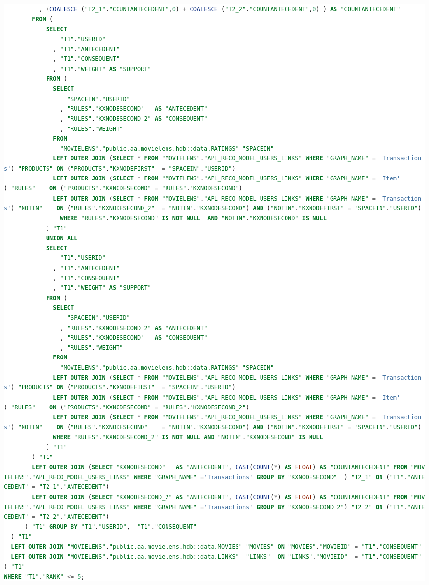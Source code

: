 ```SQL
          , (COALESCE ("T2_1"."COUNTANTECEDENT",0) + COALESCE ("T2_2"."COUNTANTECEDENT",0) ) AS "COUNTANTECEDENT"
        FROM (
            SELECT
                "T1"."USERID"
              , "T1"."ANTECEDENT"
              , "T1"."CONSEQUENT"
              , "T1"."WEIGHT" AS "SUPPORT"
            FROM (
              SELECT
                  "SPACEIN"."USERID"
                , "RULES"."KXNODESECOND"   AS "ANTECEDENT"
                , "RULES"."KXNODESECOND_2" AS "CONSEQUENT"
                , "RULES"."WEIGHT"
              FROM
                "MOVIELENS"."public.aa.movielens.hdb::data.RATINGS" "SPACEIN"
              LEFT OUTER JOIN (SELECT * FROM "MOVIELENS"."APL_RECO_MODEL_USERS_LINKS" WHERE "GRAPH_NAME" = 'Transactions') "PRODUCTS" ON ("PRODUCTS"."KXNODEFIRST"  = "SPACEIN"."USERID")
              LEFT OUTER JOIN (SELECT * FROM "MOVIELENS"."APL_RECO_MODEL_USERS_LINKS" WHERE "GRAPH_NAME" = 'Item'        ) "RULES"    ON ("PRODUCTS"."KXNODESECOND" = "RULES"."KXNODESECOND")
              LEFT OUTER JOIN (SELECT * FROM "MOVIELENS"."APL_RECO_MODEL_USERS_LINKS" WHERE "GRAPH_NAME" = 'Transactions') "NOTIN"    ON ("RULES"."KXNODESECOND_2"  = "NOTIN"."KXNODESECOND") AND ("NOTIN"."KXNODEFIRST" = "SPACEIN"."USERID")
                WHERE "RULES"."KXNODESECOND" IS NOT NULL  AND "NOTIN"."KXNODESECOND" IS NULL
            ) "T1"
            UNION ALL
            SELECT
                "T1"."USERID"
              , "T1"."ANTECEDENT"
              , "T1"."CONSEQUENT"
              , "T1"."WEIGHT" AS "SUPPORT"
            FROM (
              SELECT
                  "SPACEIN"."USERID"
                , "RULES"."KXNODESECOND_2" AS "ANTECEDENT"
                , "RULES"."KXNODESECOND"   AS "CONSEQUENT"
                , "RULES"."WEIGHT"
              FROM
                "MOVIELENS"."public.aa.movielens.hdb::data.RATINGS" "SPACEIN"
              LEFT OUTER JOIN (SELECT * FROM "MOVIELENS"."APL_RECO_MODEL_USERS_LINKS" WHERE "GRAPH_NAME" = 'Transactions') "PRODUCTS" ON ("PRODUCTS"."KXNODEFIRST"  = "SPACEIN"."USERID")
              LEFT OUTER JOIN (SELECT * FROM "MOVIELENS"."APL_RECO_MODEL_USERS_LINKS" WHERE "GRAPH_NAME" = 'Item'        ) "RULES"    ON ("PRODUCTS"."KXNODESECOND" = "RULES"."KXNODESECOND_2")
              LEFT OUTER JOIN (SELECT * FROM "MOVIELENS"."APL_RECO_MODEL_USERS_LINKS" WHERE "GRAPH_NAME" = 'Transactions') "NOTIN"    ON ("RULES"."KXNODESECOND"    = "NOTIN"."KXNODESECOND") AND ("NOTIN"."KXNODEFIRST" = "SPACEIN"."USERID")
              WHERE "RULES"."KXNODESECOND_2" IS NOT NULL AND "NOTIN"."KXNODESECOND" IS NULL
            ) "T1"
        ) "T1"
        LEFT OUTER JOIN (SELECT "KXNODESECOND"   AS "ANTECEDENT", CAST(COUNT(*) AS FLOAT) AS "COUNTANTECEDENT" FROM "MOVIELENS"."APL_RECO_MODEL_USERS_LINKS" WHERE "GRAPH_NAME" ='Transactions' GROUP BY "KXNODESECOND"  ) "T2_1" ON ("T1"."ANTECEDENT" = "T2_1"."ANTECEDENT")
        LEFT OUTER JOIN (SELECT "KXNODESECOND_2" AS "ANTECEDENT", CAST(COUNT(*) AS FLOAT) AS "COUNTANTECEDENT" FROM "MOVIELENS"."APL_RECO_MODEL_USERS_LINKS" WHERE "GRAPH_NAME" ='Transactions' GROUP BY "KXNODESECOND_2") "T2_2" ON ("T1"."ANTECEDENT" = "T2_2"."ANTECEDENT")
      ) "T1" GROUP BY "T1"."USERID",  "T1"."CONSEQUENT"
  ) "T1"
  LEFT OUTER JOIN "MOVIELENS"."public.aa.movielens.hdb::data.MOVIES" "MOVIES" ON "MOVIES"."MOVIEID" = "T1"."CONSEQUENT"
  LEFT OUTER JOIN "MOVIELENS"."public.aa.movielens.hdb::data.LINKS"  "LINKS"  ON "LINKS"."MOVIEID"  = "T1"."CONSEQUENT"
) "T1"
WHERE "T1"."RANK" <= 5;
```